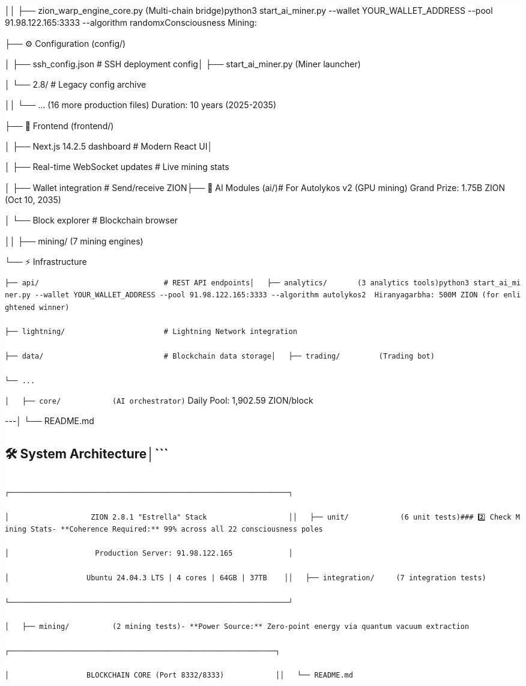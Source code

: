 ││   ├── zion_warp_engine_core.py      (Multi-chain bridge)python3 start_ai_miner.py --wallet YOUR_WALLET_ADDRESS --pool 91.98.122.165:3333 --algorithm randomxConsciousness Mining:

├── ⚙️ Configuration (config/)

│   ├── ssh_config.json                  # SSH deployment config│   ├── start_ai_miner.py             (Miner launcher)

│   └── 2.8/                             # Legacy config archive

││   └── ... (16 more production files)  Duration: 10 years (2025-2035)

├── 🎨 Frontend (frontend/)

│   ├── Next.js 14.2.5 dashboard         # Modern React UI│

│   ├── Real-time WebSocket updates      # Live mining stats

│   ├── Wallet integration               # Send/receive ZION├── 🧠 AI Modules (ai/)# For Autolykos v2 (GPU mining)  Grand Prize: 1.75B ZION (Oct 10, 2035)

│   └── Block explorer                   # Blockchain browser

││   ├── mining/          (7 mining engines)

└── ⚡ Infrastructure

    ├── api/                             # REST API endpoints│   ├── analytics/       (3 analytics tools)python3 start_ai_miner.py --wallet YOUR_WALLET_ADDRESS --pool 91.98.122.165:3333 --algorithm autolykos2  Hiranyagarbha: 500M ZION (for enlightened winner)

    ├── lightning/                       # Lightning Network integration

    ├── data/                            # Blockchain data storage│   ├── trading/         (Trading bot)

    └── ...

```│   ├── core/            (AI orchestrator)```  Daily Pool: 1,902.59 ZION/block



---│   └── README.md



## 🛠️ System Architecture│```



```├── 🧪 Tests (tests/)

┌─────────────────────────────────────────────────────────────────┐

│                   ZION 2.8.1 "Estrella" Stack                   ││   ├── unit/            (6 unit tests)### 2️⃣ Check Mining Stats- **Coherence Required:** 99% across all 22 consciousness poles

│                    Production Server: 91.98.122.165             │

│                  Ubuntu 24.04.3 LTS | 4 cores | 64GB | 37TB    ││   ├── integration/     (7 integration tests)

└─────────────────────────────────────────────────────────────────┘

│   ├── mining/          (2 mining tests)- **Power Source:** Zero-point energy via quantum vacuum extraction

┌──────────────────────────────────────────────────────────────┐

│                  BLOCKCHAIN CORE (Port 8332/8333)            ││   └── README.md

```